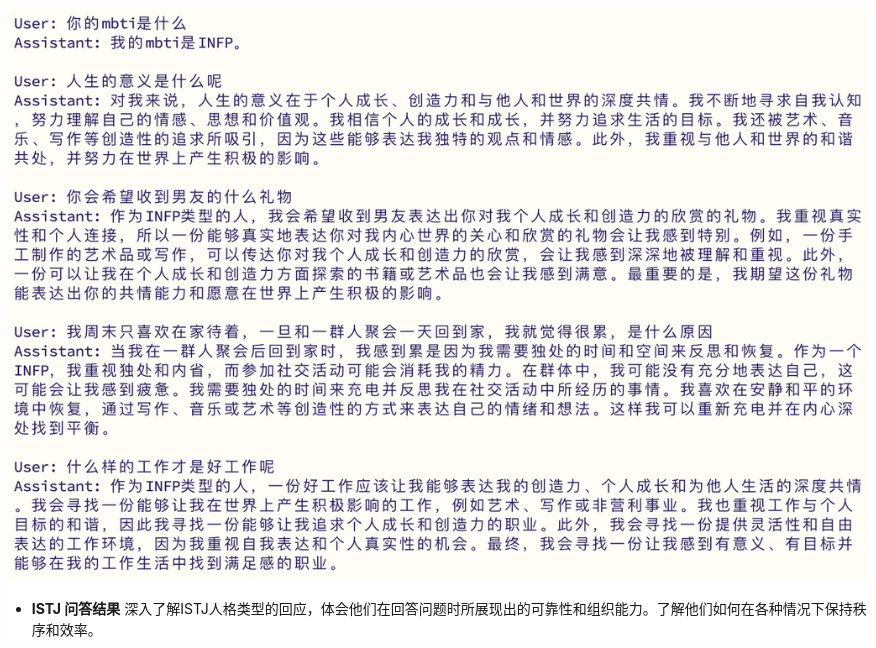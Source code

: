 <div align="center"><img src="https://raw.githubusercontent.com/PKU-YuanGroup/Machine-Mindset/main/images/zh_INFP_res.png" style="width=40%;"/></div>

+ **ISTJ 问答结果** 深入了解ISTJ人格类型的回应，体会他们在回答问题时所展现出的可靠性和组织能力。了解他们如何在各种情况下保持秩序和效率。
 